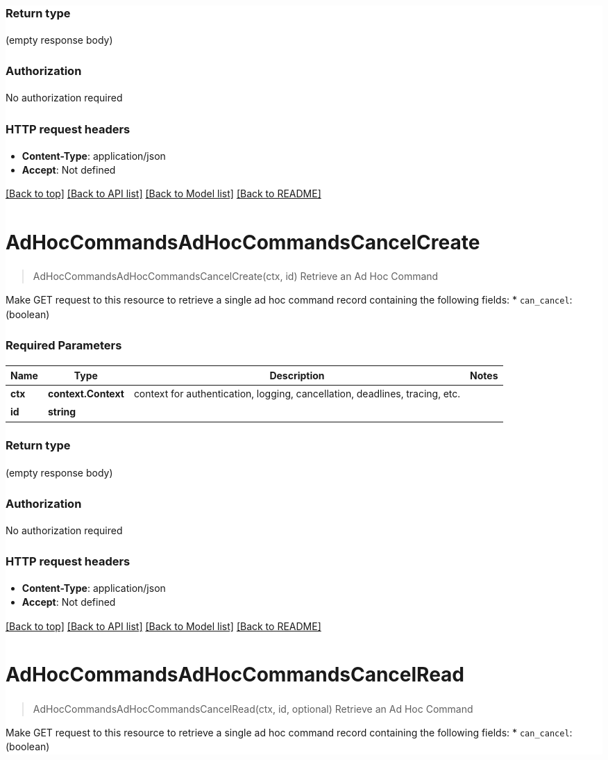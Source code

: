 ### Return type

 (empty response body)

### Authorization

No authorization required

### HTTP request headers

 - **Content-Type**: application/json
 - **Accept**: Not defined

[[Back to top]](#) [[Back to API list]](../README.md#documentation-for-api-endpoints) [[Back to Model list]](../README.md#documentation-for-models) [[Back to README]](../README.md)

# **AdHocCommandsAdHocCommandsCancelCreate**
> AdHocCommandsAdHocCommandsCancelCreate(ctx, id)
 Retrieve an Ad Hoc Command

 Make GET request to this resource to retrieve a single ad hoc command record containing the following fields:  * `can_cancel`:  (boolean)

### Required Parameters

Name | Type | Description  | Notes
------------- | ------------- | ------------- | -------------
 **ctx** | **context.Context** | context for authentication, logging, cancellation, deadlines, tracing, etc.
  **id** | **string**|  | 

### Return type

 (empty response body)

### Authorization

No authorization required

### HTTP request headers

 - **Content-Type**: application/json
 - **Accept**: Not defined

[[Back to top]](#) [[Back to API list]](../README.md#documentation-for-api-endpoints) [[Back to Model list]](../README.md#documentation-for-models) [[Back to README]](../README.md)

# **AdHocCommandsAdHocCommandsCancelRead**
> AdHocCommandsAdHocCommandsCancelRead(ctx, id, optional)
 Retrieve an Ad Hoc Command

 Make GET request to this resource to retrieve a single ad hoc command record containing the following fields:  * `can_cancel`:  (boolean)
